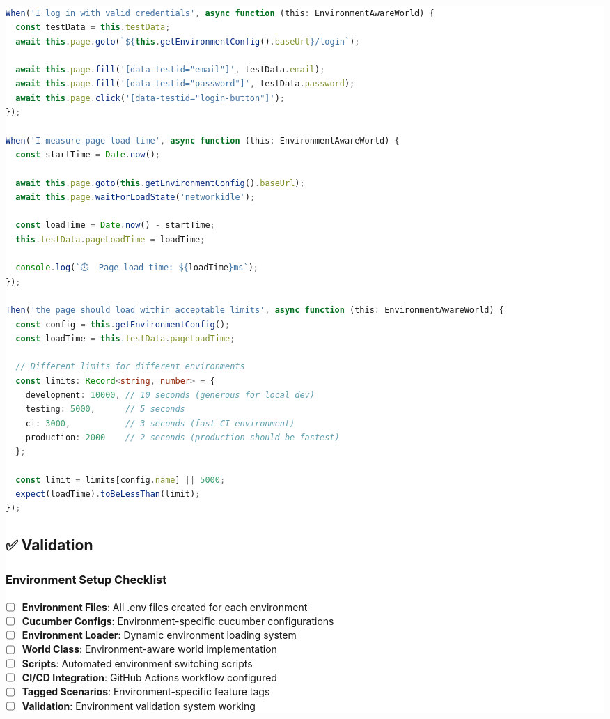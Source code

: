 ```typescript
When('I log in with valid credentials', async function (this: EnvironmentAwareWorld) {
  const testData = this.testData;
  await this.page.goto(`${this.getEnvironmentConfig().baseUrl}/login`);
  
  await this.page.fill('[data-testid="email"]', testData.email);
  await this.page.fill('[data-testid="password"]', testData.password);
  await this.page.click('[data-testid="login-button"]');
});

When('I measure page load time', async function (this: EnvironmentAwareWorld) {
  const startTime = Date.now();
  
  await this.page.goto(this.getEnvironmentConfig().baseUrl);
  await this.page.waitForLoadState('networkidle');
  
  const loadTime = Date.now() - startTime;
  this.testData.pageLoadTime = loadTime;
  
  console.log(`⏱️  Page load time: ${loadTime}ms`);
});

Then('the page should load within acceptable limits', async function (this: EnvironmentAwareWorld) {
  const config = this.getEnvironmentConfig();
  const loadTime = this.testData.pageLoadTime;
  
  // Different limits for different environments
  const limits: Record<string, number> = {
    development: 10000, // 10 seconds (generous for local dev)
    testing: 5000,      // 5 seconds
    ci: 3000,           // 3 seconds (fast CI environment)
    production: 2000    // 2 seconds (production should be fastest)
  };
  
  const limit = limits[config.name] || 5000;
  expect(loadTime).toBeLessThan(limit);
});
```

## ✅ Validation

### Environment Setup Checklist

- [ ] **Environment Files**: All .env files created for each environment
- [ ] **Cucumber Configs**: Environment-specific cucumber configurations
- [ ] **Environment Loader**: Dynamic environment loading system
- [ ] **World Class**: Environment-aware world implementation
- [ ] **Scripts**: Automated environment switching scripts
- [ ] **CI/CD Integration**: GitHub Actions workflow configured
- [ ] **Tagged Scenarios**: Environment-specific feature tags
- [ ] **Validation**: Environment validation system working
